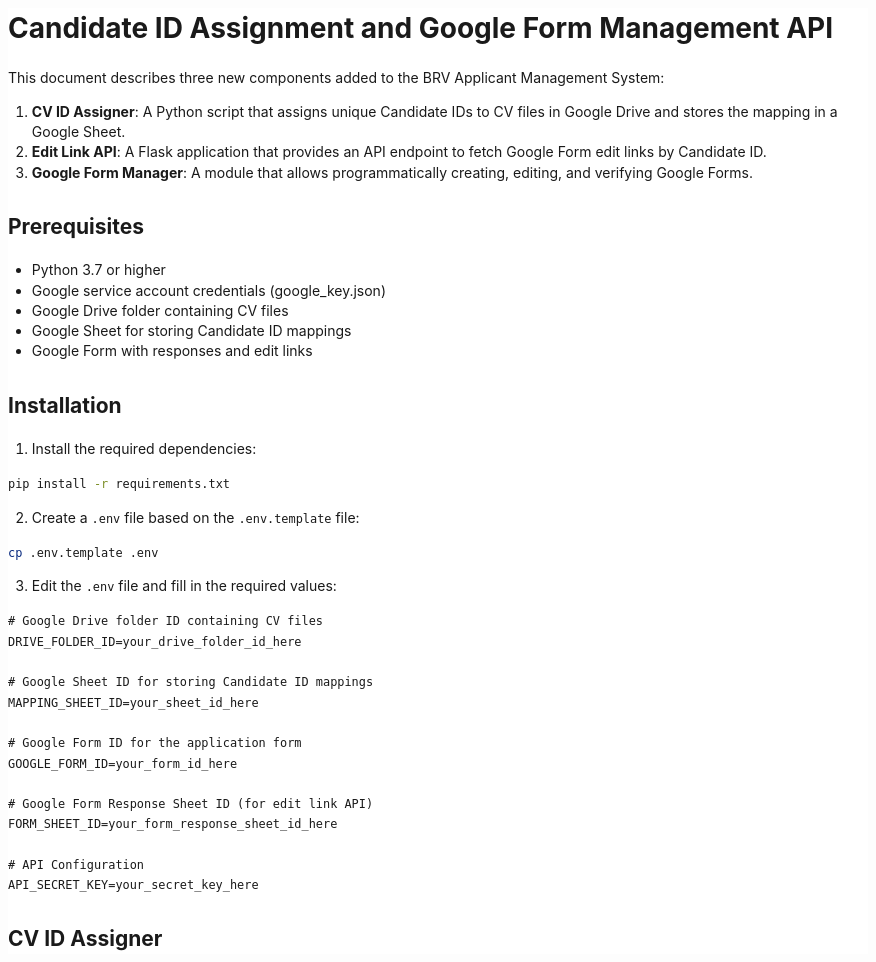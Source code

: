 # Candidate ID Assignment and Google Form Management API

This document describes three new components added to the BRV Applicant Management System:

1. **CV ID Assigner**: A Python script that assigns unique Candidate IDs to CV files in Google Drive and stores the mapping in a Google Sheet.
2. **Edit Link API**: A Flask application that provides an API endpoint to fetch Google Form edit links by Candidate ID.
3. **Google Form Manager**: A module that allows programmatically creating, editing, and verifying Google Forms.

## Prerequisites

- Python 3.7 or higher
- Google service account credentials (google_key.json)
- Google Drive folder containing CV files
- Google Sheet for storing Candidate ID mappings
- Google Form with responses and edit links

## Installation

1. Install the required dependencies:

```bash
pip install -r requirements.txt
```

2. Create a `.env` file based on the `.env.template` file:

```bash
cp .env.template .env
```

3. Edit the `.env` file and fill in the required values:

```
# Google Drive folder ID containing CV files
DRIVE_FOLDER_ID=your_drive_folder_id_here

# Google Sheet ID for storing Candidate ID mappings
MAPPING_SHEET_ID=your_sheet_id_here

# Google Form ID for the application form
GOOGLE_FORM_ID=your_form_id_here

# Google Form Response Sheet ID (for edit link API)
FORM_SHEET_ID=your_form_response_sheet_id_here

# API Configuration
API_SECRET_KEY=your_secret_key_here
```

## CV ID Assigner
